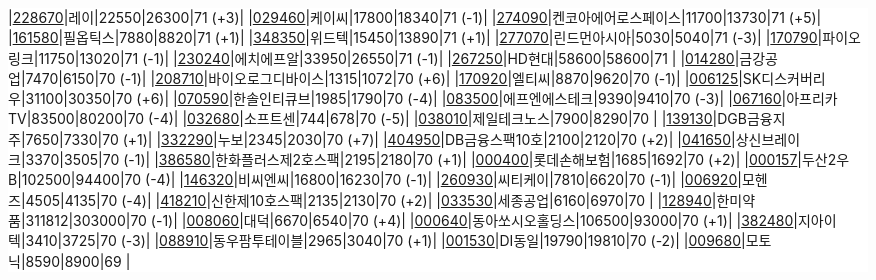 |[228670](https://finance.daum.net/quotes/A228670)|레이|22550|26300|71 (+3)|
|[029460](https://finance.daum.net/quotes/A029460)|케이씨|17800|18340|71 (-1)|
|[274090](https://finance.daum.net/quotes/A274090)|켄코아에어로스페이스|11700|13730|71 (+5)|
|[161580](https://finance.daum.net/quotes/A161580)|필옵틱스|7880|8820|71 (+1)|
|[348350](https://finance.daum.net/quotes/A348350)|위드텍|15450|13890|71 (+1)|
|[277070](https://finance.daum.net/quotes/A277070)|린드먼아시아|5030|5040|71 (-3)|
|[170790](https://finance.daum.net/quotes/A170790)|파이오링크|11750|13020|71 (-1)|
|[230240](https://finance.daum.net/quotes/A230240)|에치에프알|33950|26550|71 (-1)|
|[267250](https://finance.daum.net/quotes/A267250)|HD현대|58600|58600|71 |
|[014280](https://finance.daum.net/quotes/A014280)|금강공업|7470|6150|70 (-1)|
|[208710](https://finance.daum.net/quotes/A208710)|바이오로그디바이스|1315|1072|70 (+6)|
|[170920](https://finance.daum.net/quotes/A170920)|엘티씨|8870|9620|70 (-1)|
|[006125](https://finance.daum.net/quotes/A006125)|SK디스커버리우|31100|30350|70 (+6)|
|[070590](https://finance.daum.net/quotes/A070590)|한솔인티큐브|1985|1790|70 (-4)|
|[083500](https://finance.daum.net/quotes/A083500)|에프엔에스테크|9390|9410|70 (-3)|
|[067160](https://finance.daum.net/quotes/A067160)|아프리카TV|83500|80200|70 (-4)|
|[032680](https://finance.daum.net/quotes/A032680)|소프트센|744|678|70 (-5)|
|[038010](https://finance.daum.net/quotes/A038010)|제일테크노스|7900|8290|70 |
|[139130](https://finance.daum.net/quotes/A139130)|DGB금융지주|7650|7330|70 (+1)|
|[332290](https://finance.daum.net/quotes/A332290)|누보|2345|2030|70 (+7)|
|[404950](https://finance.daum.net/quotes/A404950)|DB금융스팩10호|2100|2120|70 (+2)|
|[041650](https://finance.daum.net/quotes/A041650)|상신브레이크|3370|3505|70 (-1)|
|[386580](https://finance.daum.net/quotes/A386580)|한화플러스제2호스팩|2195|2180|70 (+1)|
|[000400](https://finance.daum.net/quotes/A000400)|롯데손해보험|1685|1692|70 (+2)|
|[000157](https://finance.daum.net/quotes/A000157)|두산2우B|102500|94400|70 (-4)|
|[146320](https://finance.daum.net/quotes/A146320)|비씨엔씨|16800|16230|70 (-1)|
|[260930](https://finance.daum.net/quotes/A260930)|씨티케이|7810|6620|70 (-1)|
|[006920](https://finance.daum.net/quotes/A006920)|모헨즈|4505|4135|70 (-4)|
|[418210](https://finance.daum.net/quotes/A418210)|신한제10호스팩|2135|2130|70 (+2)|
|[033530](https://finance.daum.net/quotes/A033530)|세종공업|6160|6970|70 |
|[128940](https://finance.daum.net/quotes/A128940)|한미약품|311812|303000|70 (-1)|
|[008060](https://finance.daum.net/quotes/A008060)|대덕|6670|6540|70 (+4)|
|[000640](https://finance.daum.net/quotes/A000640)|동아쏘시오홀딩스|106500|93000|70 (+1)|
|[382480](https://finance.daum.net/quotes/A382480)|지아이텍|3410|3725|70 (-3)|
|[088910](https://finance.daum.net/quotes/A088910)|동우팜투테이블|2965|3040|70 (+1)|
|[001530](https://finance.daum.net/quotes/A001530)|DI동일|19790|19810|70 (-2)|
|[009680](https://finance.daum.net/quotes/A009680)|모토닉|8590|8900|69 |